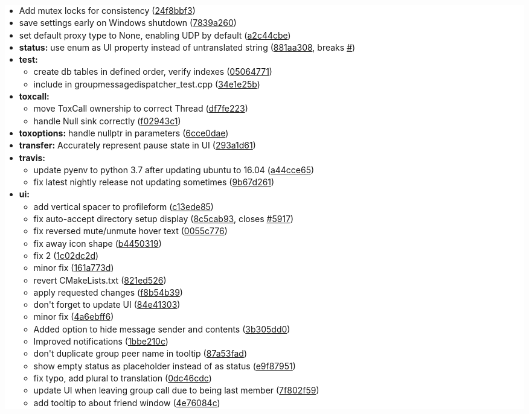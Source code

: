   *  Add mutex locks for consistency ([24f8bbf3](https://github.com/qTox/qTox/commit/24f8bbf35a06f2338f84eb8c1b3894cbf48d4d54))
  *  save settings early on Windows shutdown ([7839a260](https://github.com/qTox/qTox/commit/7839a2608396c77b60d67ab7aeeecc9c086bb71a))
  *  set default proxy type to None, enabling UDP by default ([a2c44cbe](https://github.com/qTox/qTox/commit/a2c44cbeda247bf06953a641d8d745fd0d3df62c))
* **status:**  use enum as UI property instead of untranslated string ([881aa308](https://github.com/qTox/qTox/commit/881aa3083aac75153f8fcc9548d48951a01f8fd2), breaks [#](https://github.com/qTox/qTox/issues/))
* **test:**
  *  create db tables in defined order, verify indexes ([05064771](https://github.com/qTox/qTox/commit/05064771abe045c59d747c8f778bb9eb829b37b9))
  *  include <set> in groupmessagedispatcher_test.cpp ([34e1e25b](https://github.com/qTox/qTox/commit/34e1e25b7fb12dc662ed197e615c422ea56c867a))
* **toxcall:**
  *  move ToxCall ownership to correct Thread ([df7fe223](https://github.com/qTox/qTox/commit/df7fe2239831484c1301350b5f940f59937744c5))
  *  handle Null sink correctly ([f02943c1](https://github.com/qTox/qTox/commit/f02943c191ea961d97c343c0360fe550ebe7c75d))
* **toxoptions:**  handle nullptr in parameters ([6cce0dae](https://github.com/qTox/qTox/commit/6cce0dae838a08464661f56177c3474d4477e236))
* **transfer:**  Accurately represent pause state in UI ([293a1d61](https://github.com/qTox/qTox/commit/293a1d615c0187e906453e7df904ffb320acc554))
* **travis:**
  *  update pyenv to python 3.7 after updating ubuntu to 16.04 ([a44cce65](https://github.com/qTox/qTox/commit/a44cce65beb60c5f280b651e0c084fa9c2bdb0dc))
  *  fix latest nightly release not updating sometimes ([9b67d261](https://github.com/qTox/qTox/commit/9b67d2619c575cb24a30507d231ac7ca95181221))
* **ui:**
  *  add vertical spacer to profileform ([c13ede85](https://github.com/qTox/qTox/commit/c13ede85df80faa67aee12b0c096dee52d94c464))
  *  fix auto-accept directory setup display ([8c5cab93](https://github.com/qTox/qTox/commit/8c5cab935ccf3d902d0a9c10509798bbe236a86c), closes [#5917](https://github.com/qTox/qTox/issues/5917))
  *  fix reversed mute/unmute hover text ([0055c776](https://github.com/qTox/qTox/commit/0055c7760cd10caa7814acc36d41a12e2bca8af3))
  *  fix away icon shape ([b4450319](https://github.com/qTox/qTox/commit/b445031912ae943d7580ea21f6813e9f71bc03ee))
  *  fix 2 ([1c02dc2d](https://github.com/qTox/qTox/commit/1c02dc2d6ba4f6d217c2fc55fa513d252aa4dbde))
  *  minor fix ([161a773d](https://github.com/qTox/qTox/commit/161a773dbbc4546442ad67dc96400fcd583fdccf))
  *  revert CMakeLists.txt ([821ed526](https://github.com/qTox/qTox/commit/821ed5261641043121d0b716d381346ac7502a15))
  *  apply requested changes ([f8b54b39](https://github.com/qTox/qTox/commit/f8b54b39f311b6d05b29e517c88c7fcf5fa4f5de))
  *  don't forget to update UI ([84e41303](https://github.com/qTox/qTox/commit/84e41303ce6297df68886d4a1615a07286aed794))
  *  minor fix ([4a6ebff6](https://github.com/qTox/qTox/commit/4a6ebff63a78650279856fcf3e1737d54e2523a0))
  *  Added option to hide message sender and contents ([3b305dd0](https://github.com/qTox/qTox/commit/3b305dd05a8210928a2bed7026b7f4fa7d9003bf))
  *  Improved notifications ([1bbe210c](https://github.com/qTox/qTox/commit/1bbe210c254a8ebbc6f529def5632ac47a941077))
  *  don't duplicate group peer name in tooltip ([87a53fad](https://github.com/qTox/qTox/commit/87a53fad96eb372630914748a864a45f55f13d29))
  *  show empty status as placeholder instead of as status ([e9f87951](https://github.com/qTox/qTox/commit/e9f8795197613326ba7e3d6d79a88c5ecd2cce30))
  *  fix typo, add plural to translation ([0dc46cdc](https://github.com/qTox/qTox/commit/0dc46cdc81bd49f892b75fc49f2944ed826d296b))
  *  update UI when leaving group call due to being last member ([7f802f59](https://github.com/qTox/qTox/commit/7f802f593eed3f49f9f209aa45f64851e3c32b23))
  *  add tooltip to about friend window ([4e76084c](https://github.com/qTox/qTox/commit/4e76084c6f634c2dde87c5797c1a18f6592fbda8))
